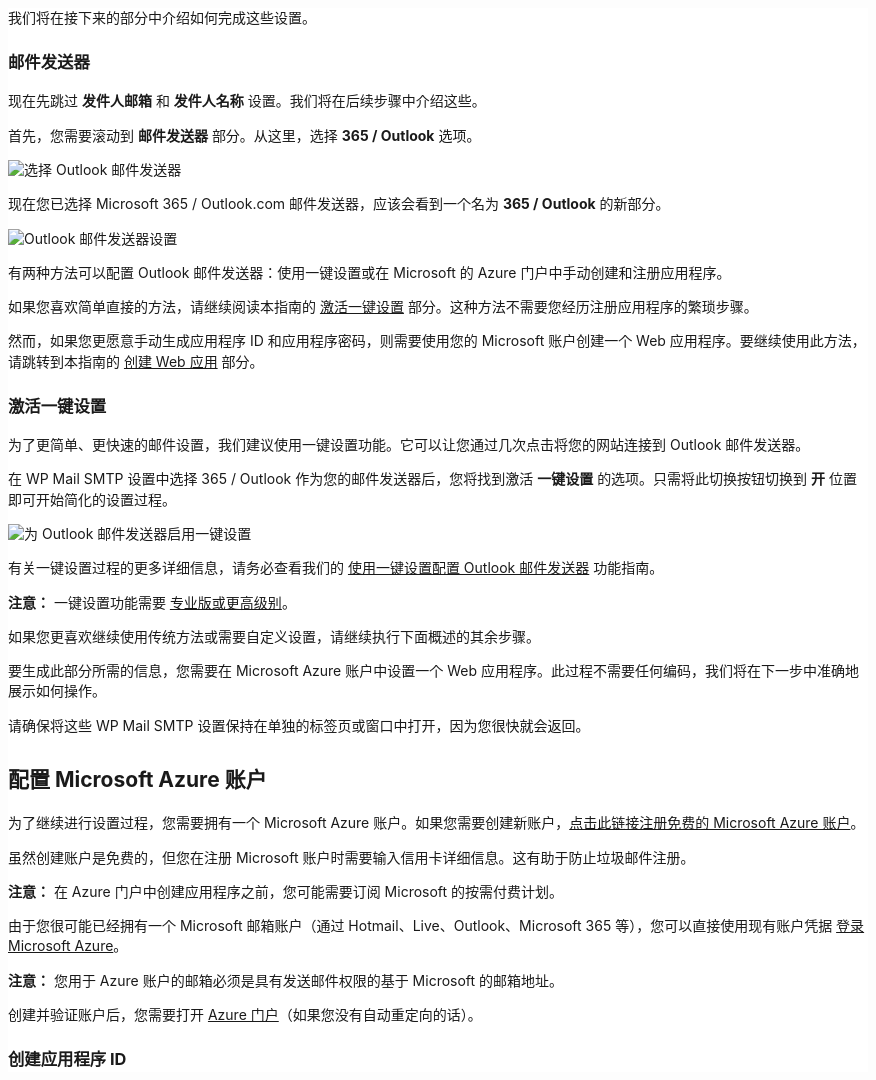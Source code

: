 我们将在接下来的部分中介绍如何完成这些设置。

### 邮件发送器

现在先跳过 **发件人邮箱** 和 **发件人名称** 设置。我们将在后续步骤中介绍这些。

首先，您需要滚动到 **邮件发送器** 部分。从这里，选择 **365 / Outlook** 选项。

![选择 Outlook 邮件发送器](https://wpmailsmtp.com/wp-content/uploads/2024/12/select-outlook-mailer.png)

现在您已选择 Microsoft 365 / Outlook.com 邮件发送器，应该会看到一个名为 **365 / Outlook** 的新部分。

![Outlook 邮件发送器设置](https://wpmailsmtp.com/wp-content/uploads/2024/12/outlook-mailer-selected.png)

有两种方法可以配置 Outlook 邮件发送器：使用一键设置或在 Microsoft 的 Azure 门户中手动创建和注册应用程序。

如果您喜欢简单直接的方法，请继续阅读本指南的 [激活一键设置](#one-click-setup) 部分。这种方法不需要您经历注册应用程序的繁琐步骤。

然而，如果您更愿意手动生成应用程序 ID 和应用程序密码，则需要使用您的 Microsoft 账户创建一个 Web 应用程序。要继续使用此方法，请跳转到本指南的 [创建 Web 应用](#microsoft-setup) 部分。

### 激活一键设置

为了更简单、更快速的邮件设置，我们建议使用一键设置功能。它可以让您通过几次点击将您的网站连接到 Outlook 邮件发送器。

在 WP Mail SMTP 设置中选择 365 / Outlook 作为您的邮件发送器后，您将找到激活 **一键设置** 的选项。只需将此切换按钮切换到 **开** 位置即可开始简化的设置过程。

![为 Outlook 邮件发送器启用一键设置](https://wpmailsmtp.com/wp-content/uploads/2024/12/enable-one-click-setup.png)

有关一键设置过程的更多详细信息，请务必查看我们的 [使用一键设置配置 Outlook 邮件发送器](https://wpmailsmtp.com/docs/microsoft-365-outlook-com-one-click-setup/) 功能指南。

**注意：** 一键设置功能需要 [专业版或更高级别](https://wpmailsmtp.com/pricing/)。

如果您更喜欢继续使用传统方法或需要自定义设置，请继续执行下面概述的其余步骤。

要生成此部分所需的信息，您需要在 Microsoft Azure 账户中设置一个 Web 应用程序。此过程不需要任何编码，我们将在下一步中准确地展示如何操作。

请确保将这些 WP Mail SMTP 设置保持在单独的标签页或窗口中打开，因为您很快就会返回。

## 配置 Microsoft Azure 账户

为了继续进行设置过程，您需要拥有一个 Microsoft Azure 账户。如果您需要创建新账户，[点击此链接注册免费的 Microsoft Azure 账户](https://azure.microsoft.com/en-us/free/ "Create Microsoft Azure account")。

虽然创建账户是免费的，但您在注册 Microsoft 账户时需要输入信用卡详细信息。这有助于防止垃圾邮件注册。

**注意：** 在 Azure 门户中创建应用程序之前，您可能需要订阅 Microsoft 的按需付费计划。

由于您很可能已经拥有一个 Microsoft 邮箱账户（通过 Hotmail、Live、Outlook、Microsoft 365 等），您可以直接使用现有账户凭据 [登录 Microsoft Azure](https://portal.azure.com/ "Microsoft Azure Portal")。

**注意：** 您用于 Azure 账户的邮箱必须是具有发送邮件权限的基于 Microsoft 的邮箱地址。

创建并验证账户后，您需要打开 [Azure 门户](https://portal.azure.com/ "Microsoft Azure Portal")（如果您没有自动重定向的话）。

### 创建应用程序 ID
